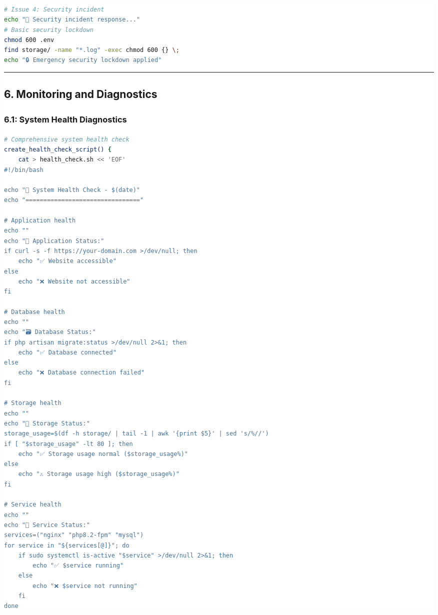 ```bash
# Issue 4: Security incident
echo "🚨 Security incident response..."
# Basic security lockdown
chmod 600 .env
find storage/ -name "*.log" -exec chmod 600 {} \;
echo "🔒 Emergency security lockdown applied"
```

---

## **6. Monitoring and Diagnostics**

### **6.1: System Health Diagnostics**

```bash
# Comprehensive system health check
create_health_check_script() {
    cat > health_check.sh << 'EOF'
#!/bin/bash

echo "🏥 System Health Check - $(date)"
echo "================================"

# Application health
echo ""
echo "📱 Application Status:"
if curl -s -f https://your-domain.com >/dev/null; then
    echo "✅ Website accessible"
else
    echo "❌ Website not accessible"
fi

# Database health
echo ""
echo "🗃️ Database Status:"
if php artisan migrate:status >/dev/null 2>&1; then
    echo "✅ Database connected"
else
    echo "❌ Database connection failed"
fi

# Storage health
echo ""
echo "💾 Storage Status:"
storage_usage=$(df -h storage/ | tail -1 | awk '{print $5}' | sed 's/%//')
if [ "$storage_usage" -lt 80 ]; then
    echo "✅ Storage usage normal ($storage_usage%)"
else
    echo "⚠️ Storage usage high ($storage_usage%)"
fi

# Service health
echo ""
echo "🔧 Service Status:"
services=("nginx" "php8.2-fpm" "mysql")
for service in "${services[@]}"; do
    if sudo systemctl is-active "$service" >/dev/null 2>&1; then
        echo "✅ $service running"
    else
        echo "❌ $service not running"
    fi
done

```